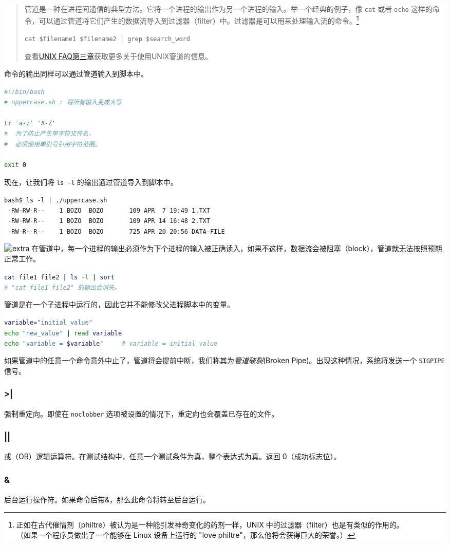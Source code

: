 > 管道是一种在进程间通信的典型方法。它将一个进程的输出作为另一个进程的输入。举一个经典的例子，像 `cat` 或者 `echo` 这样的命令，可以通过管道将它们产生的数据流导入到过滤器（filter）中。过滤器是可以用来处理输入流的命令。[^7]
>
> `cat $filename1 $filename2 | grep $search_word`
> 
> 查看[UNIX FAQ第三章](http://www.faqs.org/faqs/unix-faq/faq/part3/)获取更多关于使用UNIX管道的信息。

命令的输出同样可以通过管道输入到脚本中。

```bash
#!/bin/bash
# uppercase.sh : 将所有输入变成大写

tr 'a-z' 'A-Z'
#  为了防止产生单字符文件名，
#  必须使用单引号引用字符范围。

exit 0
```

现在，让我们将 `ls -l` 的输出通过管道导入到脚本中。

```
bash$ ls -l | ./uppercase.sh
 -RW-RW-R--    1 BOZO  BOZO       109 APR  7 19:49 1.TXT
 -RW-RW-R--    1 BOZO  BOZO       109 APR 14 16:48 2.TXT
 -RW-R--R--    1 BOZO  BOZO       725 APR 20 20:56 DATA-FILE
```

![extra](http://tldp.org/LDP/abs/images/note.gif) 在管道中，每一个进程的输出必须作为下个进程的输入被正确读入，如果不这样，数据流会被阻塞（block），管道就无法按照预期正常工作。

```bash
cat file1 file2 | ls -l | sort
# "cat file1 file2" 的输出会消失。
```

管道是在一个子进程中运行的，因此它并不能修改父进程脚本中的变量。
 
```bash
variable="initial_value"
echo "new_value" | read variable
echo "variable = $variable"     # variable = initial_value
```
如果管道中的任意一个命令意外中止了，管道将会提前中断，我们称其为*管道破裂*(Broken Pipe)。出现这种情况，系统将发送一个 `SIGPIPE` 信号。

### >|

强制重定向。即使在 `noclobber` 选项被设置的情况下，重定向也会覆盖已存在的文件。

### ||

或（OR）逻辑运算符。在测试结构中，任意一个测试条件为真，整个表达式为真。返回 0（成功标志位）。

### &

后台运行操作符。如果命令后带&，那么此命令将转至后台运行。


[^1]: 操作符（operator）用来执行表达式（operation）。最常见的例子就是算术运算符+ - * /。在Bash中，操作符和关键字的概念有一些重叠。
[^2]: 它更被人熟知的名字是三元（ternary）操作符。但是读起来不清晰，而且容易令人混淆。trinary 是一种更加优雅的写法。
[^3]: 美国信息交换标准代码（American Standard Code for Information Interchange）。这是一套可以由计算机存储和处理的7位（bit）字符（包含字母、数字和一系列有限的符号）编码系统。
[^4]: 进程标识符（PID），是分配给正在运行进程的唯一数字标识。可以使用 `ps` 命令查看进程的 PID。<br \>定义：进程是正在执行的命令或程序，通常也称作任务。
[^5]: 由shell来执行大括号扩展操作。命令本身是在扩展的基础上进行操作的。
[^6]: 例外：作为管道的一部分的大括号中的代码块可能会运行在子进程中。<br \><pre>ls | { read firstline; read secondline; }<br/>#  错误。大括号中的代码块在子进程中运行，<br />#+ 因此 "ls" 命令输出的结果不能传递到代码块中。<br/>echo "First line is $firstline; second line is $secondline"  # 无效。<br/><br/># 感谢 S.C.</pre>
[^7]: 正如在古代催情剂（philtre）被认为是一种能引发神奇变化的药剂一样，UNIX 中的过滤器（filter）也是有类似的作用的。<br/>（如果一个程序员做出了一个能够在 Linux 设备上运行的 "love philtre"，那么他将会获得巨大的荣誉。）
[^8]: Bash将之前在命令行中执行过的命令存储在缓存（buffer）中，或者一块内存区域里。可以使用内建命令 `history` 来查看。
[^9]: 换行符本身也是一个空白符。因此这就是为什么仅仅包含一个换行符的空行也被认为是空白符。
